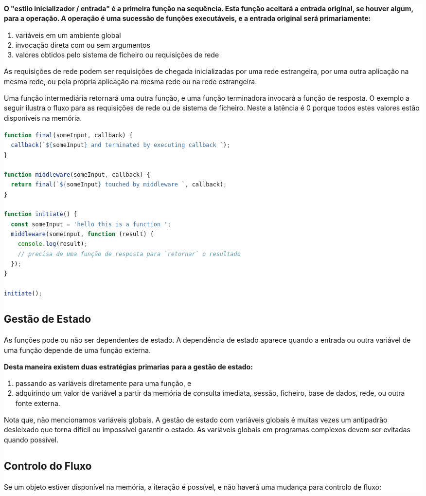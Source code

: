 **O "estilo inicializador / entrada" é a primeira função na sequência. Esta função aceitará a entrada original, se houver algum, para a operação. A operação é uma sucessão de funções executáveis, e a entrada original será primariamente:**

1. variáveis em um ambiente global
2. invocação direta com ou sem argumentos
3. valores obtidos pelo sistema de ficheiro ou requisições de rede

As requisições de rede podem ser requisições de chegada inicializadas por uma rede estrangeira, por uma outra aplicação na mesma rede, ou pela própria aplicação na mesma rede ou na rede estrangeira.

Uma função intermediária retornará uma outra função, e uma função terminadora invocará a função de resposta. O exemplo a seguir ilustra o fluxo para as requisições de rede ou de sistema de ficheiro. Neste a latência é 0 porque todos estes valores estão disponíveis na memória.

```js
function final(someInput, callback) {
  callback(`${someInput} and terminated by executing callback `);
}

function middleware(someInput, callback) {
  return final(`${someInput} touched by middleware `, callback);
}

function initiate() {
  const someInput = 'hello this is a function ';
  middleware(someInput, function (result) {
    console.log(result);
    // precisa de uma função de resposta para `retornar` o resultado
  });
}

initiate();
```

## Gestão de Estado

As funções pode ou não ser dependentes de estado. A dependência de estado aparece quando a entrada ou outra variável de uma função depende de uma função externa.

**Desta maneira existem duas estratégias primarias para a gestão de estado:**

1. passando as variáveis diretamente para uma função, e
2. adquirindo um valor de variável a partir da memória de consulta imediata, sessão, ficheiro, base de dados, rede, ou outra fonte externa.

Nota que, não mencionamos variáveis globais. A gestão de estado com variáveis globais é muitas vezes um antipadrão desleixado que torna difícil ou impossível garantir o estado. As variáveis globais em programas complexos devem ser evitadas quando possível.

## Controlo do Fluxo

Se um objeto estiver disponível na memória, a iteração é possível, e não haverá uma mudança para controlo de fluxo:
